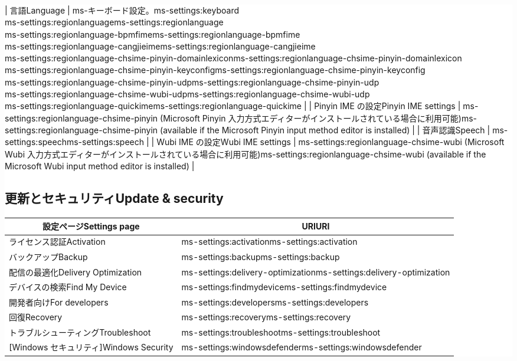 | <span data-ttu-id="cc2f6-496">言語</span><span class="sxs-lookup"><span data-stu-id="cc2f6-496">Language</span></span> | <span data-ttu-id="cc2f6-497">ms-キーボード設定。</span><span class="sxs-lookup"><span data-stu-id="cc2f6-497">ms-settings:keyboard</span></span><br/><span data-ttu-id="cc2f6-498">ms-settings:regionlanguage</span><span class="sxs-lookup"><span data-stu-id="cc2f6-498">ms-settings:regionlanguage</span></span><br/><span data-ttu-id="cc2f6-499">ms-settings:regionlanguage-bpmfime</span><span class="sxs-lookup"><span data-stu-id="cc2f6-499">ms-settings:regionlanguage-bpmfime</span></span><br/><span data-ttu-id="cc2f6-500">ms-settings:regionlanguage-cangjieime</span><span class="sxs-lookup"><span data-stu-id="cc2f6-500">ms-settings:regionlanguage-cangjieime</span></span><br/><span data-ttu-id="cc2f6-501">ms-settings:regionlanguage-chsime-pinyin-domainlexicon</span><span class="sxs-lookup"><span data-stu-id="cc2f6-501">ms-settings:regionlanguage-chsime-pinyin-domainlexicon</span></span><br/><span data-ttu-id="cc2f6-502">ms-settings:regionlanguage-chsime-pinyin-keyconfig</span><span class="sxs-lookup"><span data-stu-id="cc2f6-502">ms-settings:regionlanguage-chsime-pinyin-keyconfig</span></span><br/><span data-ttu-id="cc2f6-503">ms-settings:regionlanguage-chsime-pinyin-udp</span><span class="sxs-lookup"><span data-stu-id="cc2f6-503">ms-settings:regionlanguage-chsime-pinyin-udp</span></span><br/><span data-ttu-id="cc2f6-504">ms-settings:regionlanguage-chsime-wubi-udp</span><span class="sxs-lookup"><span data-stu-id="cc2f6-504">ms-settings:regionlanguage-chsime-wubi-udp</span></span><br/><span data-ttu-id="cc2f6-505">ms-settings:regionlanguage-quickime</span><span class="sxs-lookup"><span data-stu-id="cc2f6-505">ms-settings:regionlanguage-quickime</span></span> |
| <span data-ttu-id="cc2f6-506">Pinyin IME の設定</span><span class="sxs-lookup"><span data-stu-id="cc2f6-506">Pinyin IME settings</span></span> | <span data-ttu-id="cc2f6-507">ms-settings:regionlanguage-chsime-pinyin (Microsoft Pinyin 入力方式エディターがインストールされている場合に利用可能)</span><span class="sxs-lookup"><span data-stu-id="cc2f6-507">ms-settings:regionlanguage-chsime-pinyin (available if the Microsoft Pinyin input method editor is installed)</span></span> |
| <span data-ttu-id="cc2f6-508">音声認識</span><span class="sxs-lookup"><span data-stu-id="cc2f6-508">Speech</span></span> | <span data-ttu-id="cc2f6-509">ms-settings:speech</span><span class="sxs-lookup"><span data-stu-id="cc2f6-509">ms-settings:speech</span></span> |
| <span data-ttu-id="cc2f6-510">Wubi IME の設定</span><span class="sxs-lookup"><span data-stu-id="cc2f6-510">Wubi IME settings</span></span>  | <span data-ttu-id="cc2f6-511">ms-settings:regionlanguage-chsime-wubi (Microsoft Wubi 入力方式エディターがインストールされている場合に利用可能)</span><span class="sxs-lookup"><span data-stu-id="cc2f6-511">ms-settings:regionlanguage-chsime-wubi (available if the Microsoft Wubi input method editor is installed)</span></span> |

## <a name="update--security"></a><span data-ttu-id="cc2f6-512">更新とセキュリティ</span><span class="sxs-lookup"><span data-stu-id="cc2f6-512">Update & security</span></span>

|<span data-ttu-id="cc2f6-513">設定ページ</span><span class="sxs-lookup"><span data-stu-id="cc2f6-513">Settings page</span></span>| <span data-ttu-id="cc2f6-514">URI</span><span class="sxs-lookup"><span data-stu-id="cc2f6-514">URI</span></span> |
|-------------|-----|
| <span data-ttu-id="cc2f6-515">ライセンス認証</span><span class="sxs-lookup"><span data-stu-id="cc2f6-515">Activation</span></span> | <span data-ttu-id="cc2f6-516">ms-settings:activation</span><span class="sxs-lookup"><span data-stu-id="cc2f6-516">ms-settings:activation</span></span> |
| <span data-ttu-id="cc2f6-517">バックアップ</span><span class="sxs-lookup"><span data-stu-id="cc2f6-517">Backup</span></span> | <span data-ttu-id="cc2f6-518">ms-settings:backup</span><span class="sxs-lookup"><span data-stu-id="cc2f6-518">ms-settings:backup</span></span> |
| <span data-ttu-id="cc2f6-519">配信の最適化</span><span class="sxs-lookup"><span data-stu-id="cc2f6-519">Delivery Optimization</span></span> | <span data-ttu-id="cc2f6-520">ms-settings:delivery-optimization</span><span class="sxs-lookup"><span data-stu-id="cc2f6-520">ms-settings:delivery-optimization</span></span> |
| <span data-ttu-id="cc2f6-521">デバイスの検索</span><span class="sxs-lookup"><span data-stu-id="cc2f6-521">Find My Device</span></span> | <span data-ttu-id="cc2f6-522">ms-settings:findmydevice</span><span class="sxs-lookup"><span data-stu-id="cc2f6-522">ms-settings:findmydevice</span></span> |
| <span data-ttu-id="cc2f6-523">開発者向け</span><span class="sxs-lookup"><span data-stu-id="cc2f6-523">For developers</span></span> | <span data-ttu-id="cc2f6-524">ms-settings:developers</span><span class="sxs-lookup"><span data-stu-id="cc2f6-524">ms-settings:developers</span></span> |
| <span data-ttu-id="cc2f6-525">回復</span><span class="sxs-lookup"><span data-stu-id="cc2f6-525">Recovery</span></span> | <span data-ttu-id="cc2f6-526">ms-settings:recovery</span><span class="sxs-lookup"><span data-stu-id="cc2f6-526">ms-settings:recovery</span></span> |
| <span data-ttu-id="cc2f6-527">トラブルシューティング</span><span class="sxs-lookup"><span data-stu-id="cc2f6-527">Troubleshoot</span></span> | <span data-ttu-id="cc2f6-528">ms-settings:troubleshoot</span><span class="sxs-lookup"><span data-stu-id="cc2f6-528">ms-settings:troubleshoot</span></span> |
| <span data-ttu-id="cc2f6-529">[Windows セキュリティ]</span><span class="sxs-lookup"><span data-stu-id="cc2f6-529">Windows Security</span></span> | <span data-ttu-id="cc2f6-530">ms-settings:windowsdefender</span><span class="sxs-lookup"><span data-stu-id="cc2f6-530">ms-settings:windowsdefender</span></span> |